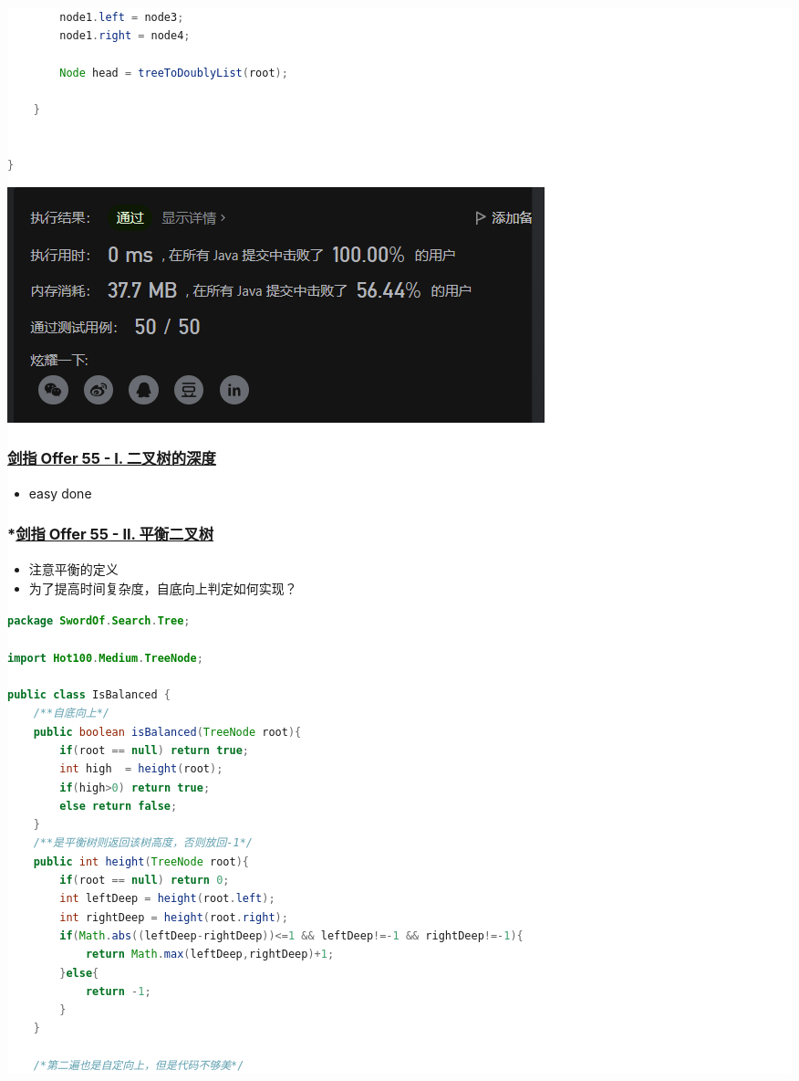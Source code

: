   ````java
          node1.left = node3;
          node1.right = node4;
  
          Node head = treeToDoublyList(root);
  
      }
  
  
  }
  
  ````
  
  ![image-20211119113407948](mdPics/image-20211119113407948.png)

### [剑指 Offer 55 - I. 二叉树的深度](https://leetcode-cn.com/problems/er-cha-shu-de-shen-du-lcof/)

- easy done

### *[剑指 Offer 55 - II. 平衡二叉树](https://leetcode-cn.com/problems/ping-heng-er-cha-shu-lcof/)

- 注意平衡的定义
- 为了提高时间复杂度，自底向上判定如何实现？

````java
package SwordOf.Search.Tree;

import Hot100.Medium.TreeNode;

public class IsBalanced {
    /**自底向上*/
    public boolean isBalanced(TreeNode root){
        if(root == null) return true;
        int high  = height(root);
        if(high>0) return true;
        else return false;
    }
    /**是平衡树则返回该树高度，否则放回-1*/
    public int height(TreeNode root){
        if(root == null) return 0;
        int leftDeep = height(root.left);
        int rightDeep = height(root.right);
        if(Math.abs((leftDeep-rightDeep))<=1 && leftDeep!=-1 && rightDeep!=-1){
            return Math.max(leftDeep,rightDeep)+1;
        }else{
            return -1;
        }
    }

    /*第二遍也是自定向上，但是代码不够美*/
````